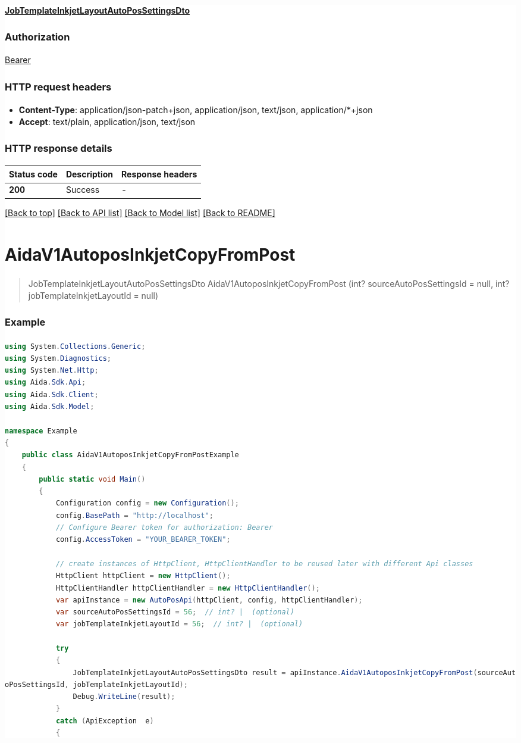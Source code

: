[**JobTemplateInkjetLayoutAutoPosSettingsDto**](JobTemplateInkjetLayoutAutoPosSettingsDto.md)

### Authorization

[Bearer](../README.md#Bearer)

### HTTP request headers

 - **Content-Type**: application/json-patch+json, application/json, text/json, application/*+json
 - **Accept**: text/plain, application/json, text/json


### HTTP response details
| Status code | Description | Response headers |
|-------------|-------------|------------------|
| **200** | Success |  -  |

[[Back to top]](#) [[Back to API list]](../README.md#documentation-for-api-endpoints) [[Back to Model list]](../README.md#documentation-for-models) [[Back to README]](../README.md)

<a id="aidav1autoposinkjetcopyfrompost"></a>
# **AidaV1AutoposInkjetCopyFromPost**
> JobTemplateInkjetLayoutAutoPosSettingsDto AidaV1AutoposInkjetCopyFromPost (int? sourceAutoPosSettingsId = null, int? jobTemplateInkjetLayoutId = null)



### Example
```csharp
using System.Collections.Generic;
using System.Diagnostics;
using System.Net.Http;
using Aida.Sdk.Api;
using Aida.Sdk.Client;
using Aida.Sdk.Model;

namespace Example
{
    public class AidaV1AutoposInkjetCopyFromPostExample
    {
        public static void Main()
        {
            Configuration config = new Configuration();
            config.BasePath = "http://localhost";
            // Configure Bearer token for authorization: Bearer
            config.AccessToken = "YOUR_BEARER_TOKEN";

            // create instances of HttpClient, HttpClientHandler to be reused later with different Api classes
            HttpClient httpClient = new HttpClient();
            HttpClientHandler httpClientHandler = new HttpClientHandler();
            var apiInstance = new AutoPosApi(httpClient, config, httpClientHandler);
            var sourceAutoPosSettingsId = 56;  // int? |  (optional) 
            var jobTemplateInkjetLayoutId = 56;  // int? |  (optional) 

            try
            {
                JobTemplateInkjetLayoutAutoPosSettingsDto result = apiInstance.AidaV1AutoposInkjetCopyFromPost(sourceAutoPosSettingsId, jobTemplateInkjetLayoutId);
                Debug.WriteLine(result);
            }
            catch (ApiException  e)
            {
```